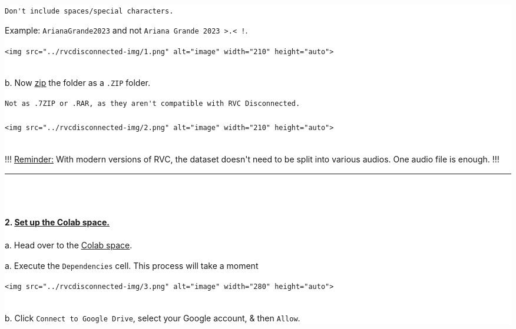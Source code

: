     Don't include spaces/special characters.     
Example: `ArianaGrande2023` and not ``Ariana Grande 2023 >.< !``.   

    <img src="../rvcdisconnected-img/1.png" alt="image" width="210" height="auto">‎                     
‎       
b. Now [<u>zip</u>](https://support.microsoft.com/en-us/windows/zip-and-unzip-files-8d28fa72-f2f9-712f-67df-f80cf89fd4e5) the folder as a `.ZIP` folder.      

    Not as .7ZIP or .RAR, as they aren't compatible with RVC Disconnected.

    <img src="../rvcdisconnected-img/2.png" alt="image" width="210" height="auto">‎           
‎       
!!! <u>Reminder:</u>
With modern versions of RVC, the dataset doesn't need to be split into various audios. One audio file is enough.
!!!
***
###### ‎ 
#### 2. <u>Set up the Colab space.</u>      
a. Head over to the [<u>Colab space</u>](https://colab.research.google.com/drive/1XIPCP9ken63S7M6b5ui1b36Cs17sP-NS#scrollTo=ZodNcumpg-JM).

a. Execute the ``Dependencies`` cell. This process will take a moment       

    <img src="../rvcdisconnected-img/3.png" alt="image" width="280" height="auto">‎  
‎       
b. Click ``Connect to Google Drive``, select your Google account, & then ``Allow``.
